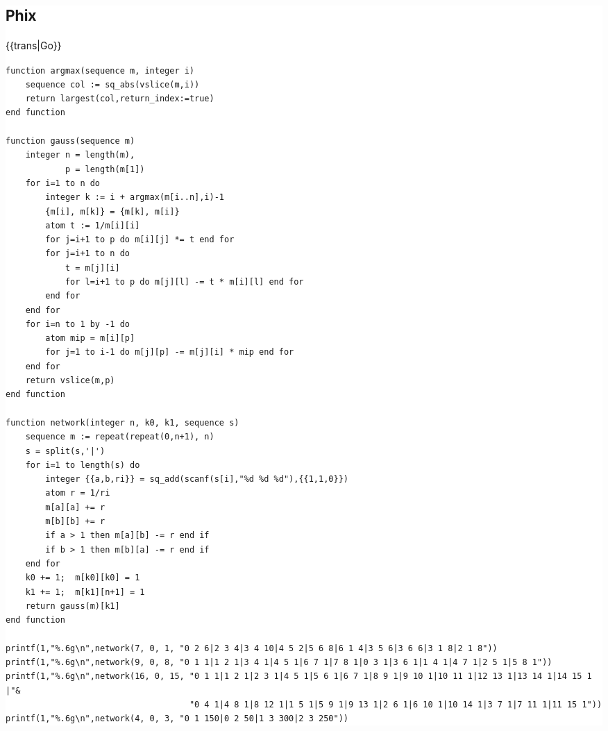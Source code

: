 

## Phix

{{trans|Go}}

```Phix
function argmax(sequence m, integer i)
    sequence col := sq_abs(vslice(m,i))
    return largest(col,return_index:=true)
end function
 
function gauss(sequence m)
    integer n = length(m), 
            p = length(m[1])
    for i=1 to n do
        integer k := i + argmax(m[i..n],i)-1
        {m[i], m[k]} = {m[k], m[i]}
        atom t := 1/m[i][i]
        for j=i+1 to p do m[i][j] *= t end for
        for j=i+1 to n do
            t = m[j][i]
            for l=i+1 to p do m[j][l] -= t * m[i][l] end for
        end for
    end for
    for i=n to 1 by -1 do
        atom mip = m[i][p]
        for j=1 to i-1 do m[j][p] -= m[j][i] * mip end for
    end for
    return vslice(m,p)
end function
 
function network(integer n, k0, k1, sequence s)
    sequence m := repeat(repeat(0,n+1), n)
    s = split(s,'|')
    for i=1 to length(s) do
        integer {{a,b,ri}} = sq_add(scanf(s[i],"%d %d %d"),{{1,1,0}})
        atom r = 1/ri
        m[a][a] += r
        m[b][b] += r
        if a > 1 then m[a][b] -= r end if
        if b > 1 then m[b][a] -= r end if
    end for
    k0 += 1;  m[k0][k0] = 1
    k1 += 1;  m[k1][n+1] = 1
    return gauss(m)[k1]
end function

printf(1,"%.6g\n",network(7, 0, 1, "0 2 6|2 3 4|3 4 10|4 5 2|5 6 8|6 1 4|3 5 6|3 6 6|3 1 8|2 1 8"))
printf(1,"%.6g\n",network(9, 0, 8, "0 1 1|1 2 1|3 4 1|4 5 1|6 7 1|7 8 1|0 3 1|3 6 1|1 4 1|4 7 1|2 5 1|5 8 1"))
printf(1,"%.6g\n",network(16, 0, 15, "0 1 1|1 2 1|2 3 1|4 5 1|5 6 1|6 7 1|8 9 1|9 10 1|10 11 1|12 13 1|13 14 1|14 15 1|"&
                                     "0 4 1|4 8 1|8 12 1|1 5 1|5 9 1|9 13 1|2 6 1|6 10 1|10 14 1|3 7 1|7 11 1|11 15 1"))
printf(1,"%.6g\n",network(4, 0, 3, "0 1 150|0 2 50|1 3 300|2 3 250"))
```
